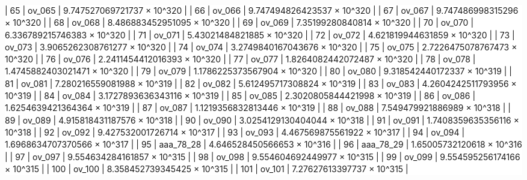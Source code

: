 | 65 | ov_065 | 9.747527069721737 × 10^320 |
| 66 | ov_066 | 9.747494826423537 × 10^320 |
| 67 | ov_067 | 9.747486998315296 × 10^320 |
| 68 | ov_068 | 8.486883452951095 × 10^320 |
| 69 | ov_069 | 7.35199280840814 × 10^320 |
| 70 | ov_070 | 6.336789215746383 × 10^320 |
| 71 | ov_071 | 5.43021484821885 × 10^320 |
| 72 | ov_072 | 4.621819944631859 × 10^320 |
| 73 | ov_073 | 3.9065262308761277 × 10^320 |
| 74 | ov_074 | 3.2749840167043676 × 10^320 |
| 75 | ov_075 | 2.7226475078767473 × 10^320 |
| 76 | ov_076 | 2.2411454412016393 × 10^320 |
| 77 | ov_077 | 1.8264082442072487 × 10^320 |
| 78 | ov_078 | 1.4745882403021471 × 10^320 |
| 79 | ov_079 | 1.1786225373567904 × 10^320 |
| 80 | ov_080 | 9.318542440172337 × 10^319 |
| 81 | ov_081 | 7.280216559081988 × 10^319 |
| 82 | ov_082 | 5.612495717308824 × 10^319 |
| 83 | ov_083 | 4.2604242511793956 × 10^319 |
| 84 | ov_084 | 3.1727893636343116 × 10^319 |
| 85 | ov_085 | 2.3020805844421998 × 10^319 |
| 86 | ov_086 | 1.6254639421364364 × 10^319 |
| 87 | ov_087 | 1.1219356832813446 × 10^319 |
| 88 | ov_088 | 7.549479921886989 × 10^318 |
| 89 | ov_089 | 4.915818431187576 × 10^318 |
| 90 | ov_090 | 3.0254129130404044 × 10^318 |
| 91 | ov_091 | 1.7408359635356116 × 10^318 |
| 92 | ov_092 | 9.427532001726714 × 10^317 |
| 93 | ov_093 | 4.467569875561922 × 10^317 |
| 94 | ov_094 | 1.6968634707370566 × 10^317 |
| 95 | aaa_78_28 | 4.646528450566653 × 10^316 |
| 96 | aaa_78_29 | 1.65005732120618 × 10^316 |
| 97 | ov_097 | 9.554634284161857 × 10^315 |
| 98 | ov_098 | 9.554604692449977 × 10^315 |
| 99 | ov_099 | 9.554595256174166 × 10^315 |
| 100 | ov_100 | 8.358452739345425 × 10^315 |
| 101 | ov_101 | 7.27627613397737 × 10^315 |